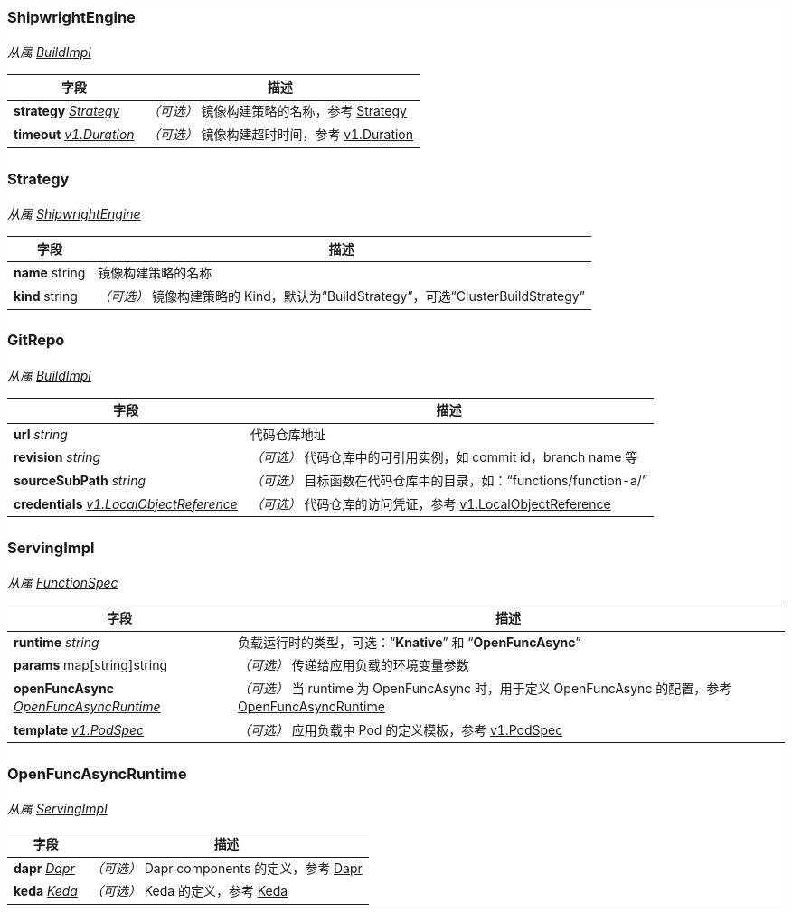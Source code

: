 ### ShipwrightEngine

*从属 [BuildImpl](#buildimpl)*

| 字段                                                         | 描述                                                         |
| ------------------------------------------------------------ | ------------------------------------------------------------ |
| **strategy** *[Strategy](#strategy)*                         | *（可选）* 镜像构建策略的名称，参考 [Strategy](#strategy)    |
| **timeout** *[v1.Duration](https://pkg.go.dev/k8s.io/apimachinery/pkg/apis/meta/v1#Duration)* | *（可选）* 镜像构建超时时间，参考 [v1.Duration](https://pkg.go.dev/k8s.io/apimachinery/pkg/apis/meta/v1#Duration) |

### Strategy

*从属 [ShipwrightEngine](#shipwrightengine)*

| 字段            | 描述                                                         |
| --------------- | ------------------------------------------------------------ |
| **name** string | 镜像构建策略的名称                                           |
| **kind** string | *（可选）* 镜像构建策略的 Kind，默认为“BuildStrategy”，可选“ClusterBuildStrategy” |

### GitRepo

*从属 [BuildImpl](#buildimpl)*

| 字段                                                         | 描述                                                         |
| ------------------------------------------------------------ | ------------------------------------------------------------ |
| **url** *string*                                             | 代码仓库地址                                                 |
| **revision** *string*                                        | *（可选）* 代码仓库中的可引用实例，如 commit id，branch name 等 |
| **sourceSubPath** *string*                                   | *（可选）* 目标函数在代码仓库中的目录，如：“functions/function-a/” |
| **credentials** *[v1.LocalObjectReference](https://pkg.go.dev/k8s.io/api/core/v1#LocalObjectReference)* | *（可选）* 代码仓库的访问凭证，参考 [v1.LocalObjectReference](https://pkg.go.dev/k8s.io/api/core/v1#LocalObjectReference) |

### ServingImpl

*从属 [FunctionSpec](#functionspec)*

| 字段                                                         | 描述                                                         |
| ------------------------------------------------------------ | ------------------------------------------------------------ |
| **runtime** *string*                                         | 负载运行时的类型，可选：“**Knative**” 和 “**OpenFuncAsync**” |
| **params** map[string]string                                 | *（可选）* 传递给应用负载的环境变量参数                      |
| **openFuncAsync** *[OpenFuncAsyncRuntime](#openfuncasyncruntime)* | *（可选）* 当 runtime 为 OpenFuncAsync 时，用于定义 OpenFuncAsync 的配置，参考 [OpenFuncAsyncRuntime](#openfuncasyncruntime) |
| **template** *[v1.PodSpec](https://pkg.go.dev/k8s.io/api/core/v1#PodSpec)* | *（可选）* 应用负载中 Pod 的定义模板，参考 [v1.PodSpec](https://pkg.go.dev/k8s.io/api/core/v1#PodSpec) |

### OpenFuncAsyncRuntime

*从属 [ServingImpl](#servingimpl)*

| 字段                     | 描述                                                  |
| ------------------------ | ----------------------------------------------------- |
| **dapr** *[Dapr](#dapr)* | *（可选）* Dapr components 的定义，参考 [Dapr](#dapr) |
| **keda** *[Keda](#keda)* | *（可选）* Keda 的定义，参考 [Keda](#keda)            |
